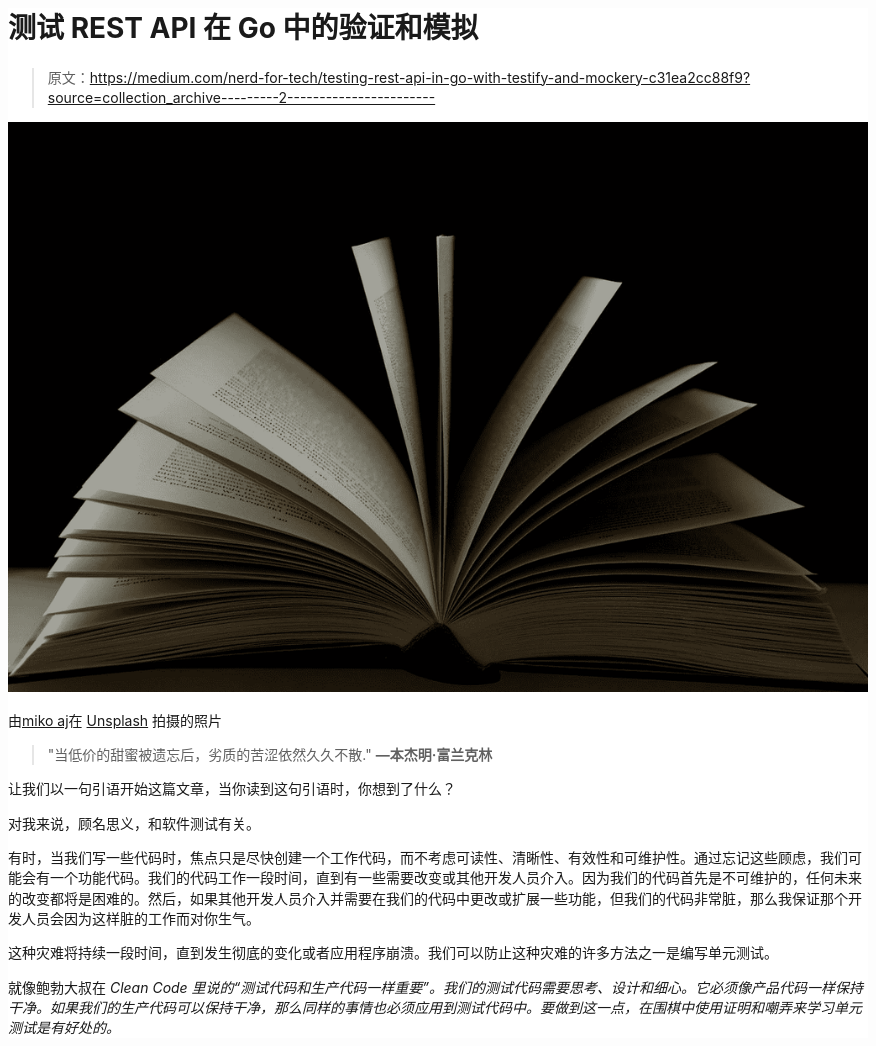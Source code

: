 # 测试 REST API 在 Go 中的验证和模拟

> 原文：<https://medium.com/nerd-for-tech/testing-rest-api-in-go-with-testify-and-mockery-c31ea2cc88f9?source=collection_archive---------2----------------------->

![](img/95c5a5037a7aef4d33f2ce20234a9869.png)

由[miko aj](https://unsplash.com/@qmikola?utm_source=medium&utm_medium=referral)在 [Unsplash](https://unsplash.com?utm_source=medium&utm_medium=referral) 拍摄的照片

> "当低价的甜蜜被遗忘后，劣质的苦涩依然久久不散." **—本杰明·富兰克林**

让我们以一句引语开始这篇文章，当你读到这句引语时，你想到了什么？

对我来说，顾名思义，和软件测试有关。

有时，当我们写一些代码时，焦点只是尽快创建一个工作代码，而不考虑可读性、清晰性、有效性和可维护性。通过忘记这些顾虑，我们可能会有一个功能代码。我们的代码工作一段时间，直到有一些需要改变或其他开发人员介入。因为我们的代码首先是不可维护的，任何未来的改变都将是困难的。然后，如果其他开发人员介入并需要在我们的代码中更改或扩展一些功能，但我们的代码非常脏，那么我保证那个开发人员会因为这样脏的工作而对你生气。

这种灾难将持续一段时间，直到发生彻底的变化或者应用程序崩溃。我们可以防止这种灾难的许多方法之一是编写单元测试。

就像鲍勃大叔在 *Clean Code 里说的“测试代码和生产代码一样重要”。我们的测试代码需要思考、设计和细心。它必须像产品代码一样保持干净。如果我们的生产代码可以保持干净，那么同样的事情也必须应用到测试代码中。要做到这一点，在围棋中使用证明和嘲弄来学习单元测试是有好处的。*
